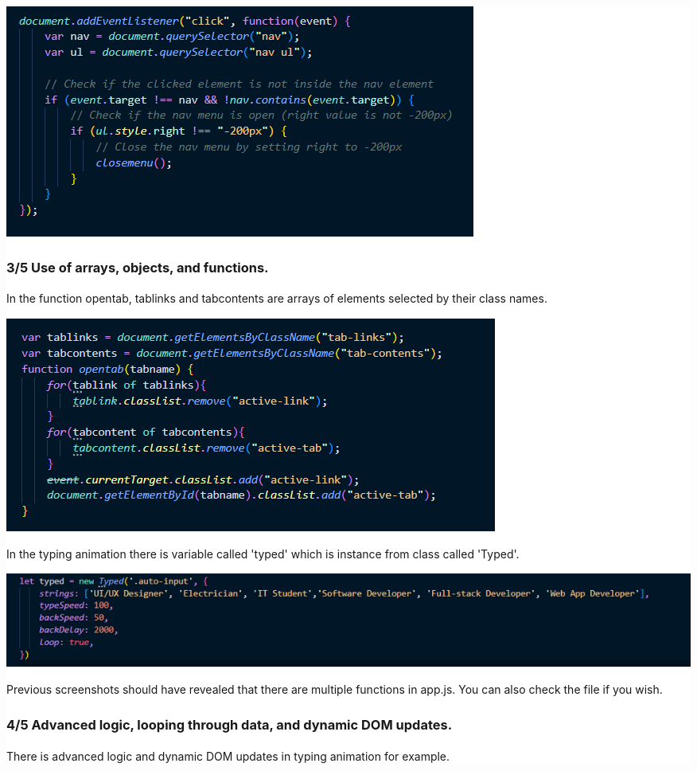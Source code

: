 ![js2](reviewImages/js2.2.png)

### 3/5 Use of arrays, objects, and functions.
In the function opentab, tablinks and tabcontents are arrays of elements selected by their class names.

![js3](reviewImages/js3.png)

In the typing animation there is variable called 'typed' which is instance from class called 'Typed'.

![js3.1](reviewImages/js3.1.png)

Previous screenshots should have revealed that there are multiple functions in app.js. You can also check the file if you wish.

### 4/5 Advanced logic, looping through data, and dynamic DOM updates.
There is advanced logic and dynamic DOM updates in typing animation for example.
